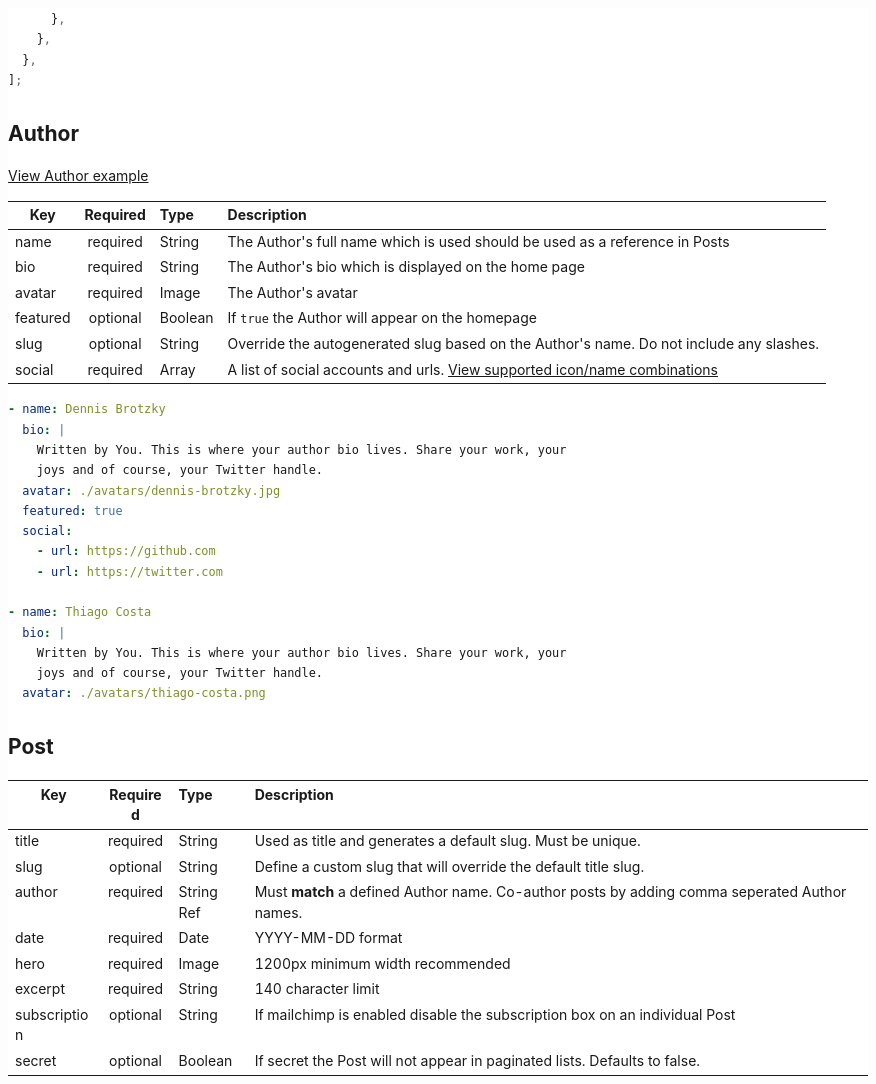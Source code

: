 ```js
      },
    },
  },
];
```

## Author

[View Author example](https://github.com/narative/gatsby-theme-novela-example/blob/master/content/authors/authors.yml)

| Key      | Required |  Type   |                                                                 Description                                                                 |
| -------- | :------: | :----- | :---------------------------------------------------------------------------------------------------------------------------------------- |
| name     | required | String  |                                The Author's full name which is used should be used as a reference in Posts                                 |
| bio      | required | String  |                                            The Author's bio which is displayed on the home page                                            |
| avatar   | required |  Image  |                                                            The Author's avatar                                                             |
| featured | optional | Boolean |                                              If `true` the Author will appear on the homepage                                              |
| slug     | optional | String  |                          Override the autogenerated slug based on the Author's name. Do not include any slashes.                           |
| social   | required |  Array  | A list of social accounts and urls. [View supported icon/name combinations](https://github.com/narative/gatsby-theme-novela/blob/master/%40narative/gatsby-theme-novela/src/components/SocialLinks/SocialLinks.tsx#L15) |

```yml
- name: Dennis Brotzky
  bio: |
    Written by You. This is where your author bio lives. Share your work, your
    joys and of course, your Twitter handle.
  avatar: ./avatars/dennis-brotzky.jpg
  featured: true
  social:
    - url: https://github.com
    - url: https://twitter.com

- name: Thiago Costa
  bio: |
    Written by You. This is where your author bio lives. Share your work, your
    joys and of course, your Twitter handle.
  avatar: ./avatars/thiago-costa.png
```

## Post

| Key          | Required |    Type    |                                          Description                                          |
| ------------ | :------: | :-------- | :------------------------------------------------------------------------------------------- |
| title        | required |   String   |                  Used as title and generates a default slug. Must be unique.                  |
| slug         | optional |   String   |                Define a custom slug that will override the default title slug.                |
| author       | required | String Ref | Must **match** a defined Author name. Co-author posts by adding comma seperated Author names. |
| date         | required |    Date    |                                       YYYY-MM-DD format                                       |
| hero         | required |   Image    |                               1200px minimum width recommended                                |
| excerpt      | required |   String   |                                      140 character limit                                      |
| subscription | optional |   String   |          If mailchimp is enabled disable the subscription box on an individual Post           |
| secret       | optional |  Boolean   |           If secret the Post will not appear in paginated lists. Defaults to false.           |
